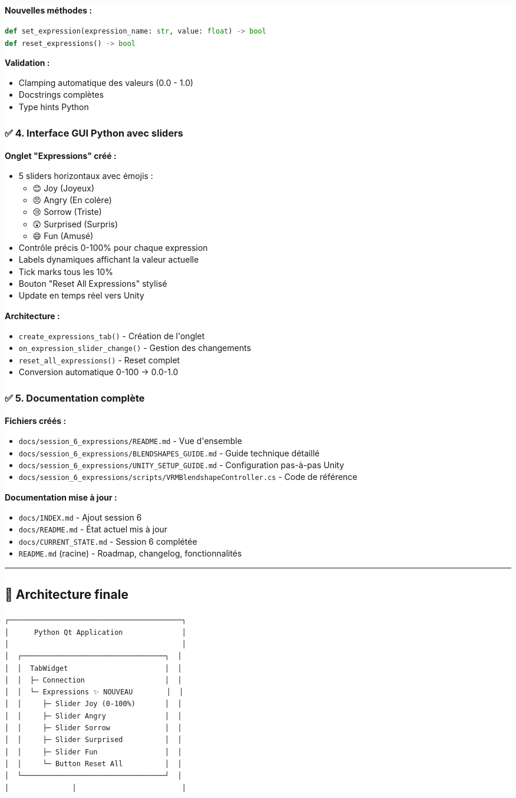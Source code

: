 **Nouvelles méthodes :**
```python
def set_expression(expression_name: str, value: float) -> bool
def reset_expressions() -> bool
```

**Validation :**
- Clamping automatique des valeurs (0.0 - 1.0)
- Docstrings complètes
- Type hints Python

### ✅ 4. Interface GUI Python avec sliders

**Onglet "Expressions" créé :**
- 5 sliders horizontaux avec émojis :
  - 😊 Joy (Joyeux)
  - 😠 Angry (En colère)
  - 😢 Sorrow (Triste)
  - 😲 Surprised (Surpris)
  - 😄 Fun (Amusé)
- Contrôle précis 0-100% pour chaque expression
- Labels dynamiques affichant la valeur actuelle
- Tick marks tous les 10%
- Bouton "Reset All Expressions" stylisé
- Update en temps réel vers Unity

**Architecture :**
- `create_expressions_tab()` - Création de l'onglet
- `on_expression_slider_change()` - Gestion des changements
- `reset_all_expressions()` - Reset complet
- Conversion automatique 0-100 → 0.0-1.0

### ✅ 5. Documentation complète

**Fichiers créés :**
- `docs/session_6_expressions/README.md` - Vue d'ensemble
- `docs/session_6_expressions/BLENDSHAPES_GUIDE.md` - Guide technique détaillé
- `docs/session_6_expressions/UNITY_SETUP_GUIDE.md` - Configuration pas-à-pas Unity
- `docs/session_6_expressions/scripts/VRMBlendshapeController.cs` - Code de référence

**Documentation mise à jour :**
- `docs/INDEX.md` - Ajout session 6
- `docs/README.md` - État actuel mis à jour
- `docs/CURRENT_STATE.md` - Session 6 complétée
- `README.md` (racine) - Roadmap, changelog, fonctionnalités

---

## 🎯 Architecture finale

```
┌─────────────────────────────────────────┐
│      Python Qt Application              │
│                                         │
│  ┌──────────────────────────────────┐  │
│  │  TabWidget                       │  │
│  │  ├─ Connection                   │  │
│  │  └─ Expressions ✨ NOUVEAU        │  │
│  │     ├─ Slider Joy (0-100%)       │  │
│  │     ├─ Slider Angry              │  │
│  │     ├─ Slider Sorrow             │  │
│  │     ├─ Slider Surprised          │  │
│  │     ├─ Slider Fun                │  │
│  │     └─ Button Reset All          │  │
│  └──────────────────────────────────┘  │
│               │                         │
```